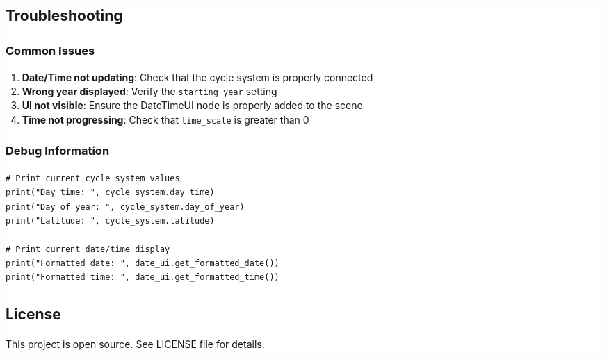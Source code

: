 ## Troubleshooting

### Common Issues

1. **Date/Time not updating**: Check that the cycle system is properly connected
2. **Wrong year displayed**: Verify the `starting_year` setting
3. **UI not visible**: Ensure the DateTimeUI node is properly added to the scene
4. **Time not progressing**: Check that `time_scale` is greater than 0

### Debug Information
```gdscript
# Print current cycle system values
print("Day time: ", cycle_system.day_time)
print("Day of year: ", cycle_system.day_of_year)
print("Latitude: ", cycle_system.latitude)

# Print current date/time display
print("Formatted date: ", date_ui.get_formatted_date())
print("Formatted time: ", date_ui.get_formatted_time())
```

## License

This project is open source. See LICENSE file for details.

